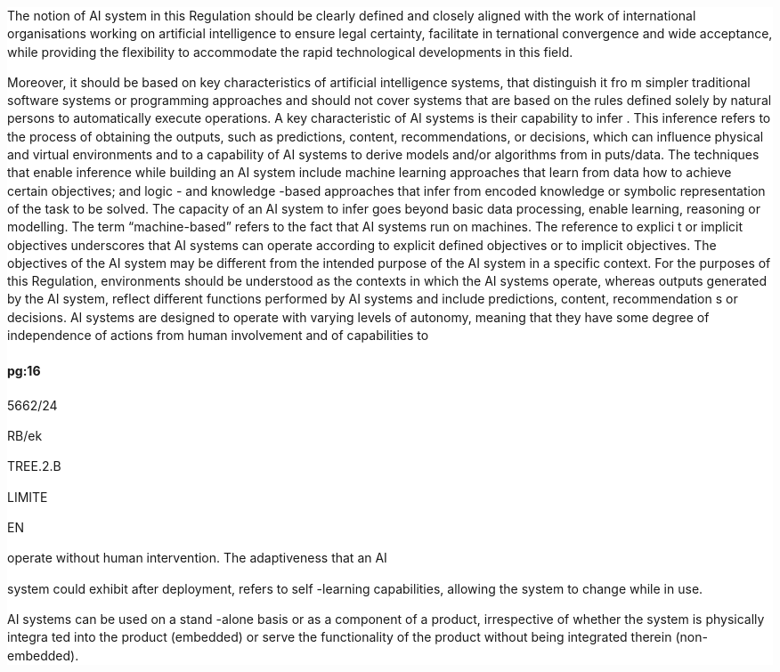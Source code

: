 The notion of AI system in this Regulation should be clearly defined and closely aligned with the work of international organisations working on artificial intelligence to ensure legal certainty, facilitate in
ternational convergence and wide acceptance, while providing the flexibility to accommodate the rapid technological developments in this field.

 
Moreover, it should be based on key characteristics of artificial intelligence systems, that distinguish it fro
m simpler traditional software systems or programming approaches and should not cover systems that are based on the rules defined solely by natural persons to automatically execute operations. A key characteristic of AI systems is their capability to infer
. This inference refers to the process of obtaining the outputs, such as predictions, 
content, recommendations, or decisions, which can influence physical and virtual environments and to a capability of AI systems to derive models and/or algorithms from in
puts/data. The techniques that enable inference while building an AI system include machine learning approaches that learn from data how to achieve certain objectives; and logic
	- 
and knowledge
-based approaches that infer from encoded knowledge or symbolic representation of the task to be solved. The capacity of an AI system to infer goes beyond basic data processing, enable learning, reasoning or modelling. The term “machine-based” 
refers to the fact that AI systems run on machines. The reference to explici
t or implicit objectives underscores that AI systems can operate according to explicit defined objectives or to implicit objectives. The objectives of the AI system may be different from the intended purpose of the AI system in a specific context. For the purposes of this 
Regulation, environments should be understood as the contexts in which the AI systems operate, whereas outputs generated by the AI system, reflect different functions performed by AI systems and include predictions, content, recommendation
s or decisions.  AI 
systems are designed to operate with varying levels of autonomy, meaning that they have some degree of independence of actions from human involvement and of capabilities to 


#### pg:16

 
 
 
5662/24
 
 
 
RB/ek
 

 
TREE.2.B
 
LIMITE
 
EN
 
 
operate without human intervention. The adaptiveness that an AI
 
system could exhibit after deployment, refers to self
-learning capabilities, allowing the system to change while in use.

AI systems can be used on a stand
-alone basis or as a component of a product, irrespective of whether the system is physically integra
ted into the product (embedded) or serve the functionality of the product without being integrated therein (non-embedded).
